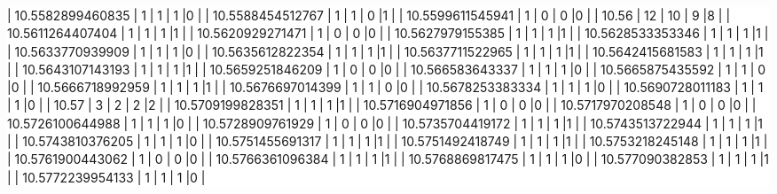 | 10.5582899460835 | 1 | 1 | 1 |0 |
| 10.5588454512767 | 1 | 1 | 0 |1 |
| 10.5599611545941 | 1 | 0 | 0 |0 |
| 10.56 | 12 | 10 | 9 |8 |
| 10.5611264407404 | 1 | 1 | 1 |1 |
| 10.5620929271471 | 1 | 0 | 0 |0 |
| 10.5627979155385 | 1 | 1 | 1 |1 |
| 10.5628533353346 | 1 | 1 | 1 |1 |
| 10.5633770939909 | 1 | 1 | 1 |0 |
| 10.5635612822354 | 1 | 1 | 1 |1 |
| 10.5637711522965 | 1 | 1 | 1 |1 |
| 10.5642415681583 | 1 | 1 | 1 |1 |
| 10.5643107143193 | 1 | 1 | 1 |1 |
| 10.5659251846209 | 1 | 0 | 0 |0 |
| 10.566583643337 | 1 | 1 | 1 |0 |
| 10.5665875435592 | 1 | 1 | 0 |0 |
| 10.5666718992959 | 1 | 1 | 1 |1 |
| 10.5676697014399 | 1 | 1 | 0 |0 |
| 10.5678253383334 | 1 | 1 | 1 |0 |
| 10.5690728011183 | 1 | 1 | 1 |0 |
| 10.57 | 3 | 2 | 2 |2 |
| 10.5709199828351 | 1 | 1 | 1 |1 |
| 10.5716904971856 | 1 | 0 | 0 |0 |
| 10.5717970208548 | 1 | 0 | 0 |0 |
| 10.5726100644988 | 1 | 1 | 1 |0 |
| 10.5728909761929 | 1 | 0 | 0 |0 |
| 10.5735704419172 | 1 | 1 | 1 |1 |
| 10.5743513722944 | 1 | 1 | 1 |1 |
| 10.5743810376205 | 1 | 1 | 1 |0 |
| 10.5751455691317 | 1 | 1 | 1 |1 |
| 10.5751492418749 | 1 | 1 | 1 |1 |
| 10.5753218245148 | 1 | 1 | 1 |1 |
| 10.5761900443062 | 1 | 0 | 0 |0 |
| 10.5766361096384 | 1 | 1 | 1 |1 |
| 10.5768869817475 | 1 | 1 | 1 |0 |
| 10.577090382853 | 1 | 1 | 1 |1 |
| 10.5772239954133 | 1 | 1 | 1 |0 |